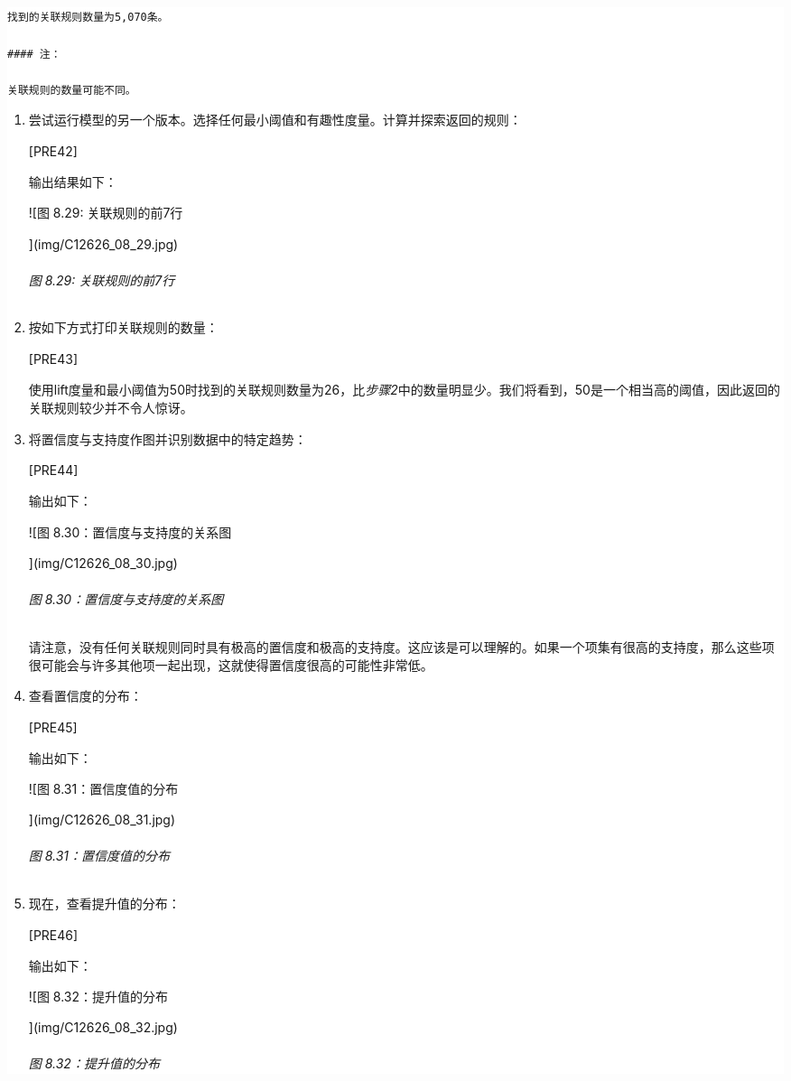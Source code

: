     找到的关联规则数量为5,070条。

    #### 注：

    关联规则的数量可能不同。

1.  尝试运行模型的另一个版本。选择任何最小阈值和有趣性度量。计算并探索返回的规则：

    [PRE42]

    输出结果如下：

    ![图 8.29: 关联规则的前7行

    ](img/C12626_08_29.jpg)

    ###### 图 8.29: 关联规则的前7行

1.  按如下方式打印关联规则的数量：

    [PRE43]

    使用lift度量和最小阈值为50时找到的关联规则数量为26，比*步骤2*中的数量明显少。我们将看到，50是一个相当高的阈值，因此返回的关联规则较少并不令人惊讶。

1.  将置信度与支持度作图并识别数据中的特定趋势：

    [PRE44]

    输出如下：

    ![图 8.30：置信度与支持度的关系图

    ](img/C12626_08_30.jpg)

    ###### 图 8.30：置信度与支持度的关系图

    请注意，没有任何关联规则同时具有极高的置信度和极高的支持度。这应该是可以理解的。如果一个项集有很高的支持度，那么这些项很可能会与许多其他项一起出现，这就使得置信度很高的可能性非常低。

1.  查看置信度的分布：

    [PRE45]

    输出如下：

    ![图 8.31：置信度值的分布

    ](img/C12626_08_31.jpg)

    ###### 图 8.31：置信度值的分布

1.  现在，查看提升值的分布：

    [PRE46]

    输出如下：

    ![图 8.32：提升值的分布

    ](img/C12626_08_32.jpg)

    ###### 图 8.32：提升值的分布
